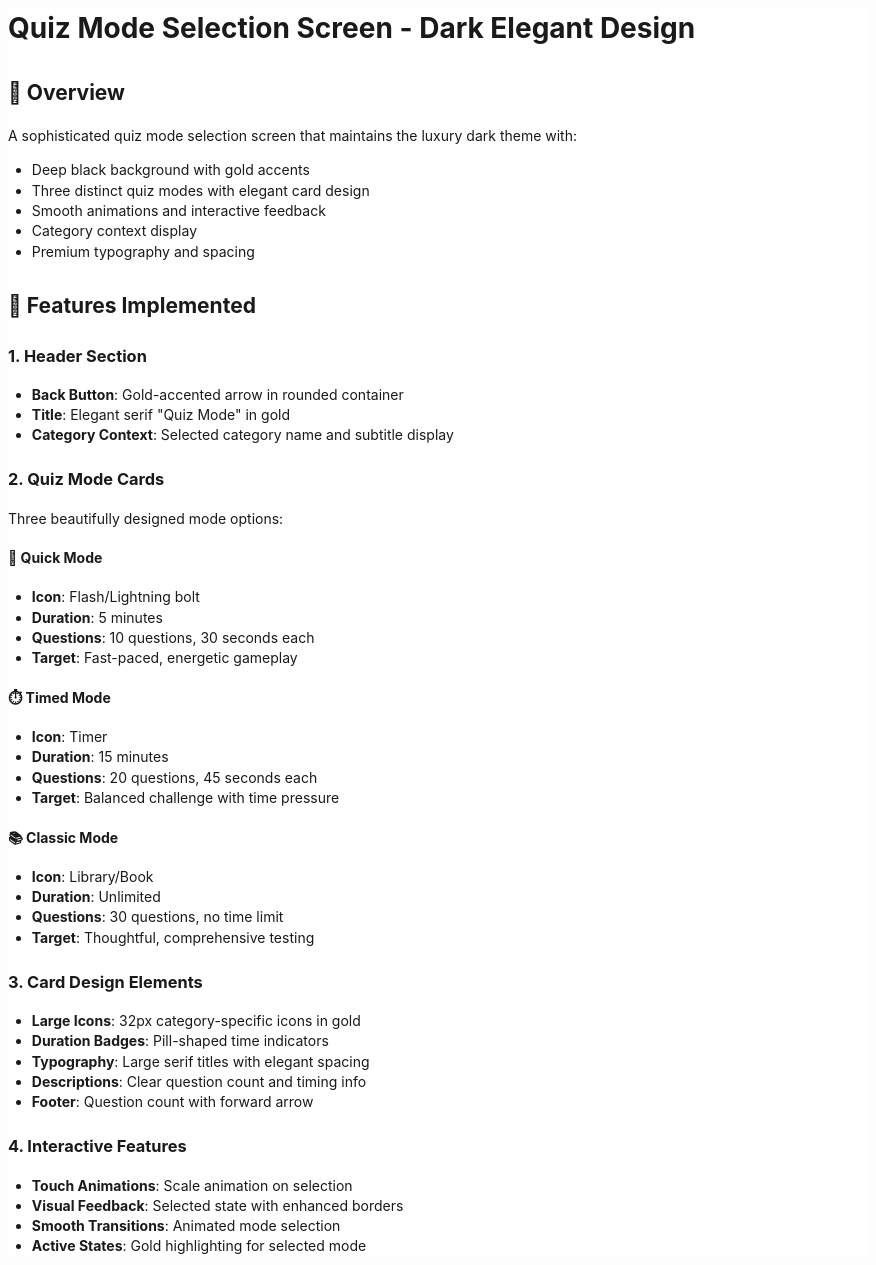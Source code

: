 # Quiz Mode Selection Screen - Dark Elegant Design

## 🎯 Overview
A sophisticated quiz mode selection screen that maintains the luxury dark theme with:
- Deep black background with gold accents
- Three distinct quiz modes with elegant card design
- Smooth animations and interactive feedback
- Category context display
- Premium typography and spacing

## 📱 Features Implemented

### 1. **Header Section**
- **Back Button**: Gold-accented arrow in rounded container
- **Title**: Elegant serif "Quiz Mode" in gold
- **Category Context**: Selected category name and subtitle display

### 2. **Quiz Mode Cards**
Three beautifully designed mode options:

#### 🚀 **Quick Mode**
- **Icon**: Flash/Lightning bolt
- **Duration**: 5 minutes
- **Questions**: 10 questions, 30 seconds each
- **Target**: Fast-paced, energetic gameplay

#### ⏱️ **Timed Mode**
- **Icon**: Timer
- **Duration**: 15 minutes  
- **Questions**: 20 questions, 45 seconds each
- **Target**: Balanced challenge with time pressure

#### 📚 **Classic Mode**
- **Icon**: Library/Book
- **Duration**: Unlimited
- **Questions**: 30 questions, no time limit
- **Target**: Thoughtful, comprehensive testing

### 3. **Card Design Elements**
- **Large Icons**: 32px category-specific icons in gold
- **Duration Badges**: Pill-shaped time indicators
- **Typography**: Large serif titles with elegant spacing
- **Descriptions**: Clear question count and timing info
- **Footer**: Question count with forward arrow

### 4. **Interactive Features**
- **Touch Animations**: Scale animation on selection
- **Visual Feedback**: Selected state with enhanced borders
- **Smooth Transitions**: Animated mode selection
- **Active States**: Gold highlighting for selected mode

